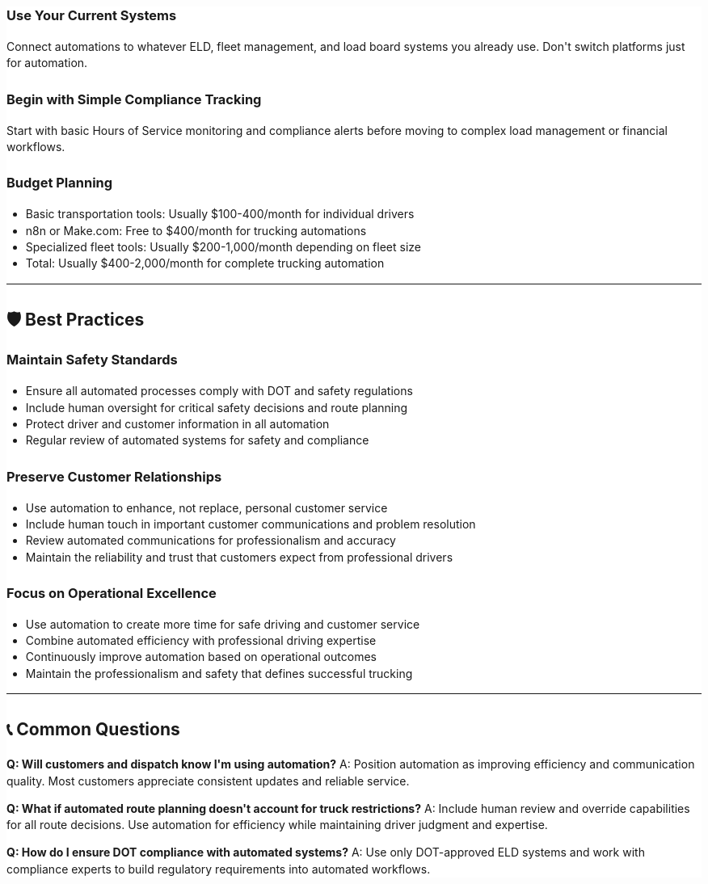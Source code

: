### Use Your Current Systems
Connect automations to whatever ELD, fleet management, and load board systems you already use. Don't switch platforms just for automation.

### Begin with Simple Compliance Tracking
Start with basic Hours of Service monitoring and compliance alerts before moving to complex load management or financial workflows.

### Budget Planning
- Basic transportation tools: Usually $100-400/month for individual drivers
- n8n or Make.com: Free to $400/month for trucking automations
- Specialized fleet tools: Usually $200-1,000/month depending on fleet size
- Total: Usually $400-2,000/month for complete trucking automation

---

## 🛡️ Best Practices

### Maintain Safety Standards
- Ensure all automated processes comply with DOT and safety regulations
- Include human oversight for critical safety decisions and route planning
- Protect driver and customer information in all automation
- Regular review of automated systems for safety and compliance

### Preserve Customer Relationships
- Use automation to enhance, not replace, personal customer service
- Include human touch in important customer communications and problem resolution
- Review automated communications for professionalism and accuracy
- Maintain the reliability and trust that customers expect from professional drivers

### Focus on Operational Excellence
- Use automation to create more time for safe driving and customer service
- Combine automated efficiency with professional driving expertise
- Continuously improve automation based on operational outcomes
- Maintain the professionalism and safety that defines successful trucking

---

## 📞 Common Questions

**Q: Will customers and dispatch know I'm using automation?**
A: Position automation as improving efficiency and communication quality. Most customers appreciate consistent updates and reliable service.

**Q: What if automated route planning doesn't account for truck restrictions?**
A: Include human review and override capabilities for all route decisions. Use automation for efficiency while maintaining driver judgment and expertise.

**Q: How do I ensure DOT compliance with automated systems?**
A: Use only DOT-approved ELD systems and work with compliance experts to build regulatory requirements into automated workflows.
